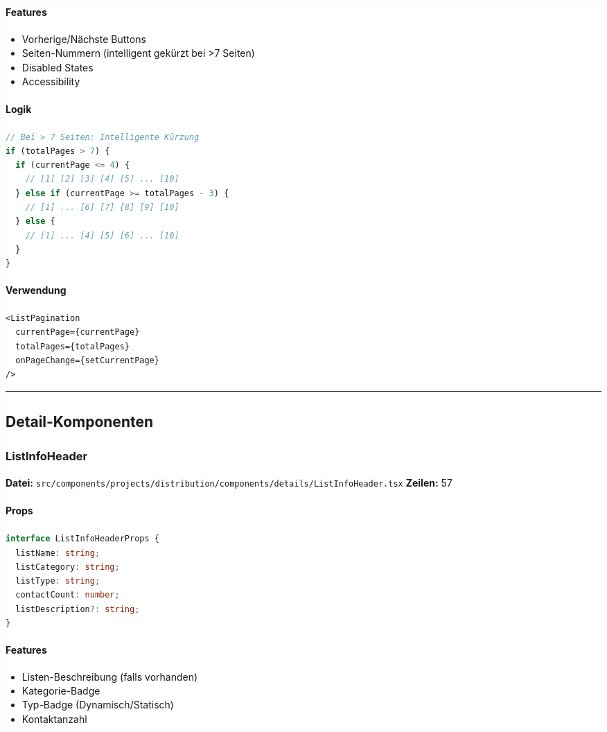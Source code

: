 #### Features
- Vorherige/Nächste Buttons
- Seiten-Nummern (intelligent gekürzt bei >7 Seiten)
- Disabled States
- Accessibility

#### Logik
```typescript
// Bei > 7 Seiten: Intelligente Kürzung
if (totalPages > 7) {
  if (currentPage <= 4) {
    // [1] [2] [3] [4] [5] ... [10]
  } else if (currentPage >= totalPages - 3) {
    // [1] ... [6] [7] [8] [9] [10]
  } else {
    // [1] ... [4] [5] [6] ... [10]
  }
}
```

#### Verwendung
```tsx
<ListPagination
  currentPage={currentPage}
  totalPages={totalPages}
  onPageChange={setCurrentPage}
/>
```

---

## Detail-Komponenten

### ListInfoHeader

**Datei:** `src/components/projects/distribution/components/details/ListInfoHeader.tsx`
**Zeilen:** 57

#### Props
```typescript
interface ListInfoHeaderProps {
  listName: string;
  listCategory: string;
  listType: string;
  contactCount: number;
  listDescription?: string;
}
```

#### Features
- Listen-Beschreibung (falls vorhanden)
- Kategorie-Badge
- Typ-Badge (Dynamisch/Statisch)
- Kontaktanzahl
